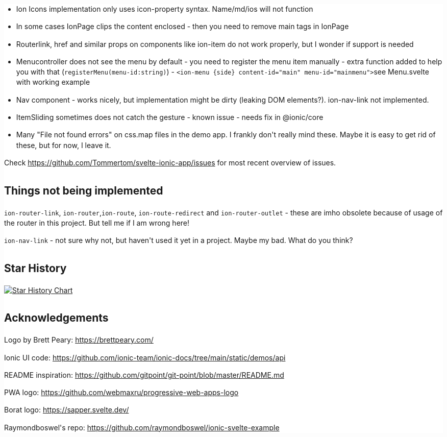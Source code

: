 - Ion Icons implementation only uses icon-property syntax. Name/md/ios will not function

- In some cases IonPage clips the content enclosed - then you need to remove main tags in IonPage

- Routerlink, href and similar props on components like ion-item do not work properly, but I wonder if support is needed

- Menucontroller does not see the menu by default - you need to register the menu item manually - extra function added to help you with that (`registerMenu(menu-id:string)`) - `<ion-menu {side} content-id="main" menu-id="mainmenu">`see Menu.svelte with working example

- Nav component - works nicely, but implementation might be dirty (leaking DOM elements?). ion-nav-link not implemented.

- ItemSliding sometimes does not catch the gesture - known issue - needs fix in @ionic/core

- Many "File not found errors" on css.map files in the demo app. I frankly don't really mind these. Maybe it is easy to get rid of these, but for now, I leave it.

Check https://github.com/Tommertom/svelte-ionic-app/issues for most recent overview of issues.

## Things not being implemented

`ion-router-link`, `ion-router`,`ion-route`, `ion-route-redirect` and `ion-router-outlet` - these are imho obsolete because of usage of the router in this project. But tell me if I am wrong here!

`ion-nav-link` - not sure why not, but haven't used it yet in a project. Maybe my bad. What do you think?

## Star History

[![Star History Chart](https://api.star-history.com/svg?repos=Tommertom/svelte-ionic-app&type=Date)](https://star-history.com/#Tommertom/svelte-ionic-app&Date)

## Acknowledgements

Logo by Brett Peary: https://brettpeary.com/

Ionic UI code: https://github.com/ionic-team/ionic-docs/tree/main/static/demos/api

README inspiration: https://github.com/gitpoint/git-point/blob/master/README.md

PWA logo: https://github.com/webmaxru/progressive-web-apps-logo

Borat logo: https://sapper.svelte.dev/

Raymondboswel's repo: https://github.com/raymondboswel/ionic-svelte-example
